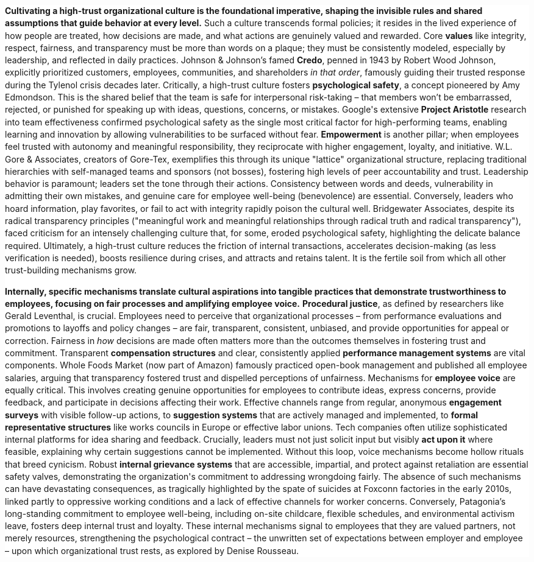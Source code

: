 **Cultivating a high-trust organizational culture is the foundational imperative, shaping the invisible rules and shared assumptions that guide behavior at every level.** Such a culture transcends formal policies; it resides in the lived experience of how people are treated, how decisions are made, and what actions are genuinely valued and rewarded. Core **values** like integrity, respect, fairness, and transparency must be more than words on a plaque; they must be consistently modeled, especially by leadership, and reflected in daily practices. Johnson & Johnson’s famed **Credo**, penned in 1943 by Robert Wood Johnson, explicitly prioritized customers, employees, communities, and shareholders *in that order*, famously guiding their trusted response during the Tylenol crisis decades later. Critically, a high-trust culture fosters **psychological safety**, a concept pioneered by Amy Edmondson. This is the shared belief that the team is safe for interpersonal risk-taking – that members won’t be embarrassed, rejected, or punished for speaking up with ideas, questions, concerns, or mistakes. Google's extensive **Project Aristotle** research into team effectiveness confirmed psychological safety as the single most critical factor for high-performing teams, enabling learning and innovation by allowing vulnerabilities to be surfaced without fear. **Empowerment** is another pillar; when employees feel trusted with autonomy and meaningful responsibility, they reciprocate with higher engagement, loyalty, and initiative. W.L. Gore & Associates, creators of Gore-Tex, exemplifies this through its unique "lattice" organizational structure, replacing traditional hierarchies with self-managed teams and sponsors (not bosses), fostering high levels of peer accountability and trust. Leadership behavior is paramount; leaders set the tone through their actions. Consistency between words and deeds, vulnerability in admitting their own mistakes, and genuine care for employee well-being (benevolence) are essential. Conversely, leaders who hoard information, play favorites, or fail to act with integrity rapidly poison the cultural well. Bridgewater Associates, despite its radical transparency principles ("meaningful work and meaningful relationships through radical truth and radical transparency"), faced criticism for an intensely challenging culture that, for some, eroded psychological safety, highlighting the delicate balance required. Ultimately, a high-trust culture reduces the friction of internal transactions, accelerates decision-making (as less verification is needed), boosts resilience during crises, and attracts and retains talent. It is the fertile soil from which all other trust-building mechanisms grow.

**Internally, specific mechanisms translate cultural aspirations into tangible practices that demonstrate trustworthiness to employees, focusing on fair processes and amplifying employee voice.** **Procedural justice**, as defined by researchers like Gerald Leventhal, is crucial. Employees need to perceive that organizational processes – from performance evaluations and promotions to layoffs and policy changes – are fair, transparent, consistent, unbiased, and provide opportunities for appeal or correction. Fairness in *how* decisions are made often matters more than the outcomes themselves in fostering trust and commitment. Transparent **compensation structures** and clear, consistently applied **performance management systems** are vital components. Whole Foods Market (now part of Amazon) famously practiced open-book management and published all employee salaries, arguing that transparency fostered trust and dispelled perceptions of unfairness. Mechanisms for **employee voice** are equally critical. This involves creating genuine opportunities for employees to contribute ideas, express concerns, provide feedback, and participate in decisions affecting their work. Effective channels range from regular, anonymous **engagement surveys** with visible follow-up actions, to **suggestion systems** that are actively managed and implemented, to **formal representative structures** like works councils in Europe or effective labor unions. Tech companies often utilize sophisticated internal platforms for idea sharing and feedback. Crucially, leaders must not just solicit input but visibly **act upon it** where feasible, explaining why certain suggestions cannot be implemented. Without this loop, voice mechanisms become hollow rituals that breed cynicism. Robust **internal grievance systems** that are accessible, impartial, and protect against retaliation are essential safety valves, demonstrating the organization's commitment to addressing wrongdoing fairly. The absence of such mechanisms can have devastating consequences, as tragically highlighted by the spate of suicides at Foxconn factories in the early 2010s, linked partly to oppressive working conditions and a lack of effective channels for worker concerns. Conversely, Patagonia’s long-standing commitment to employee well-being, including on-site childcare, flexible schedules, and environmental activism leave, fosters deep internal trust and loyalty. These internal mechanisms signal to employees that they are valued partners, not merely resources, strengthening the psychological contract – the unwritten set of expectations between employer and employee – upon which organizational trust rests, as explored by Denise Rousseau.
